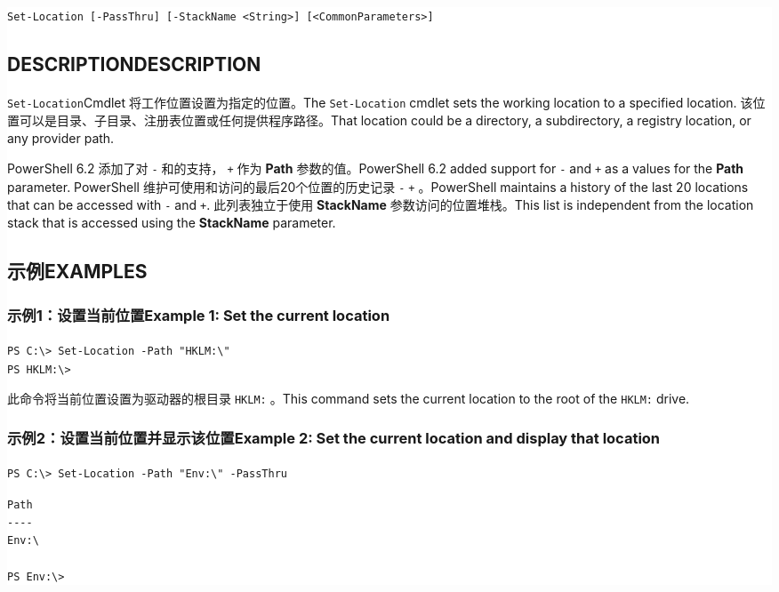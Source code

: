 ```
Set-Location [-PassThru] [-StackName <String>] [<CommonParameters>]
```

## <span data-ttu-id="9dc9a-110">DESCRIPTION</span><span class="sxs-lookup"><span data-stu-id="9dc9a-110">DESCRIPTION</span></span>

<span data-ttu-id="9dc9a-111">`Set-Location`Cmdlet 将工作位置设置为指定的位置。</span><span class="sxs-lookup"><span data-stu-id="9dc9a-111">The `Set-Location` cmdlet sets the working location to a specified location.</span></span> <span data-ttu-id="9dc9a-112">该位置可以是目录、子目录、注册表位置或任何提供程序路径。</span><span class="sxs-lookup"><span data-stu-id="9dc9a-112">That location could be a directory, a subdirectory, a registry location, or any provider path.</span></span>

<span data-ttu-id="9dc9a-113">PowerShell 6.2 添加了对 `-` 和的支持， `+` 作为 **Path** 参数的值。</span><span class="sxs-lookup"><span data-stu-id="9dc9a-113">PowerShell 6.2 added support for `-` and `+` as a values for the **Path** parameter.</span></span> <span data-ttu-id="9dc9a-114">PowerShell 维护可使用和访问的最后20个位置的历史记录 `-` `+` 。</span><span class="sxs-lookup"><span data-stu-id="9dc9a-114">PowerShell maintains a history of the last 20 locations that can be accessed with `-` and `+`.</span></span> <span data-ttu-id="9dc9a-115">此列表独立于使用 **StackName** 参数访问的位置堆栈。</span><span class="sxs-lookup"><span data-stu-id="9dc9a-115">This list is independent from the location stack that is accessed using the **StackName** parameter.</span></span>

## <span data-ttu-id="9dc9a-116">示例</span><span class="sxs-lookup"><span data-stu-id="9dc9a-116">EXAMPLES</span></span>

### <span data-ttu-id="9dc9a-117">示例1：设置当前位置</span><span class="sxs-lookup"><span data-stu-id="9dc9a-117">Example 1: Set the current location</span></span>

```
PS C:\> Set-Location -Path "HKLM:\"
PS HKLM:\>
```

<span data-ttu-id="9dc9a-118">此命令将当前位置设置为驱动器的根目录 `HKLM:` 。</span><span class="sxs-lookup"><span data-stu-id="9dc9a-118">This command sets the current location to the root of the `HKLM:` drive.</span></span>

### <span data-ttu-id="9dc9a-119">示例2：设置当前位置并显示该位置</span><span class="sxs-lookup"><span data-stu-id="9dc9a-119">Example 2: Set the current location and display that location</span></span>

```
PS C:\> Set-Location -Path "Env:\" -PassThru
```

```Output
Path
----
Env:\

PS Env:\>
```

